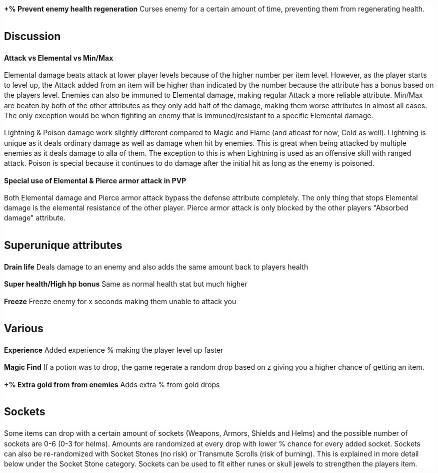 **+% Prevent enemy health regeneration**
Curses enemy for a certain amount of time, preventing them from regenerating health.

## Discussion

**Attack vs Elemental vs Min/Max**

Elemental damage beats attack at lower player levels because of the higher number per item level. However, as the player starts to level up, the Attack added from an item will be higher than indicated by the number because the attribute has a bonus based on the players level. Enemies can also be immuned to Elemental damage, making regular Attack a more reliable attribute. Min/Max are beaten by both of the other attributes as they only add half of the damage, making them worse attributes in almost all cases. The only exception would be when fighting an enemy that is immuned/resistant to a specific Elemental damage.

Lightning & Poison damage work slightly different compared to Magic and Flame (and atleast for now, Cold as well). Lightning is unique as it deals ordinary damage as well as damage when hit by enemies. This is great when being attacked by multiple enemies as it deals damage to alla of them. The exception to this is when Lightning is used as an offensive skill with ranged attack. Poison is special because it continues to do damage after the initial hit as long as the enemy is poisoned.

**Special use of Elemental & Pierce armor attack in PVP**

Both Elemental damage and Pierce armor attack bypass the defense attribute completely. The only thing that stops Elemental damage is the elemental resistance of the other player. Pierce armor attack is only blocked by the other players "Absorbed damage" attribute.

## Superunique attributes

**Drain life**
Deals damage to an enemy and also adds the same amount back to players health

**Super health/High hp bonus**
Same as normal health stat but much higher

**Freeze**
Freeze enemy for x seconds making them unable to attack you

## Various

**Experience**
Added experience % making the player level up faster

**Magic Find**
If a potion was to drop, the game regerate a random drop based on z giving you a higher chance of getting an item.

**+% Extra gold from from enemies**
Adds extra % from gold drops

## Sockets

Some items can drop with a certain amount of sockets (Weapons, Armors, Shields and Helms) and the possible number of sockets are 0-6 (0-3 for helms). Amounts are randomized at every drop with lower % chance for every added socket. Sockets can also be re-randomized with Socket Stones (no risk) or Transmute Scrolls (risk of burning). This is explained in more detail below under the Socket Stone category. Sockets can be used to fit either runes or skull jewels to strengthen the players item.
